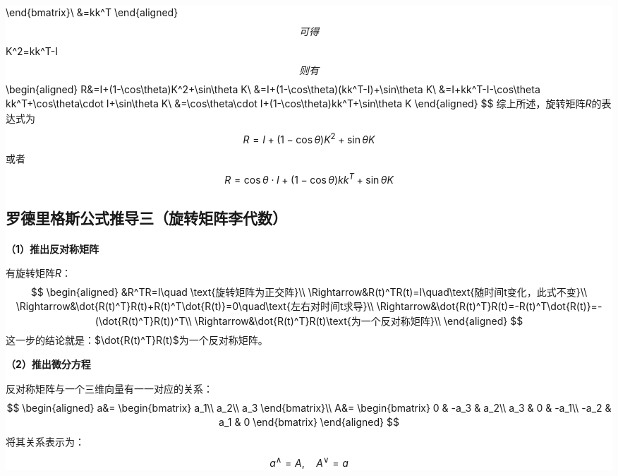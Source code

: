 \end{bmatrix}\\
&=kk^T
\end{aligned}
$$
可得
$$
K^2=kk^T-I
$$
则有
$$
\begin{aligned}
R&=I+(1-\cos\theta)K^2+\sin\theta K\\
&=I+(1-\cos\theta)(kk^T-I)+\sin\theta K\\
&=I+kk^T-I-\cos\theta kk^T+\cos\theta\cdot I+\sin\theta K\\
&=\cos\theta\cdot I+(1-\cos\theta)kk^T+\sin\theta K
\end{aligned}
$$
综上所述，旋转矩阵$R$的表达式为
$$
R=I+(1-\cos\theta)K^2+\sin\theta K
$$
或者
$$
R=\cos\theta\cdot I+(1-\cos\theta)kk^T+\sin\theta K
$$

## 罗德里格斯公式推导三（旋转矩阵李代数）

**（1）推出反对称矩阵**

有旋转矩阵$R$：
$$
\begin{aligned}
&R^TR=I\quad \text{旋转矩阵为正交阵}\\
\Rightarrow&R(t)^TR(t)=I\quad\text{随时间t变化，此式不变}\\
\Rightarrow&\dot{R(t)^T}R(t)+R(t)^T\dot{R(t)}=0\quad\text{左右对时间t求导}\\
\Rightarrow&\dot{R(t)^T}R(t)=-R(t)^T\dot{R(t)}=-(\dot{R(t)^T}R(t))^T\\
\Rightarrow&\dot{R(t)^T}R(t)\text{为一个反对称矩阵}\\
\end{aligned}
$$
这一步的结论就是：$\dot{R(t)^T}R(t)$为一个反对称矩阵。

**（2）推出微分方程**

反对称矩阵与一个三维向量有一一对应的关系：
$$
\begin{aligned}
a&=
\begin{bmatrix}
a_1\\
a_2\\
a_3
\end{bmatrix}\\
A&=
\begin{bmatrix}
0 & -a_3 & a_2\\
a_3 & 0 & -a_1\\
-a_2 & a_1 & 0
\end{bmatrix}
\end{aligned}
$$
将其关系表示为：
$$
a^{\wedge}=A,\quad A^{\vee}=a
$$